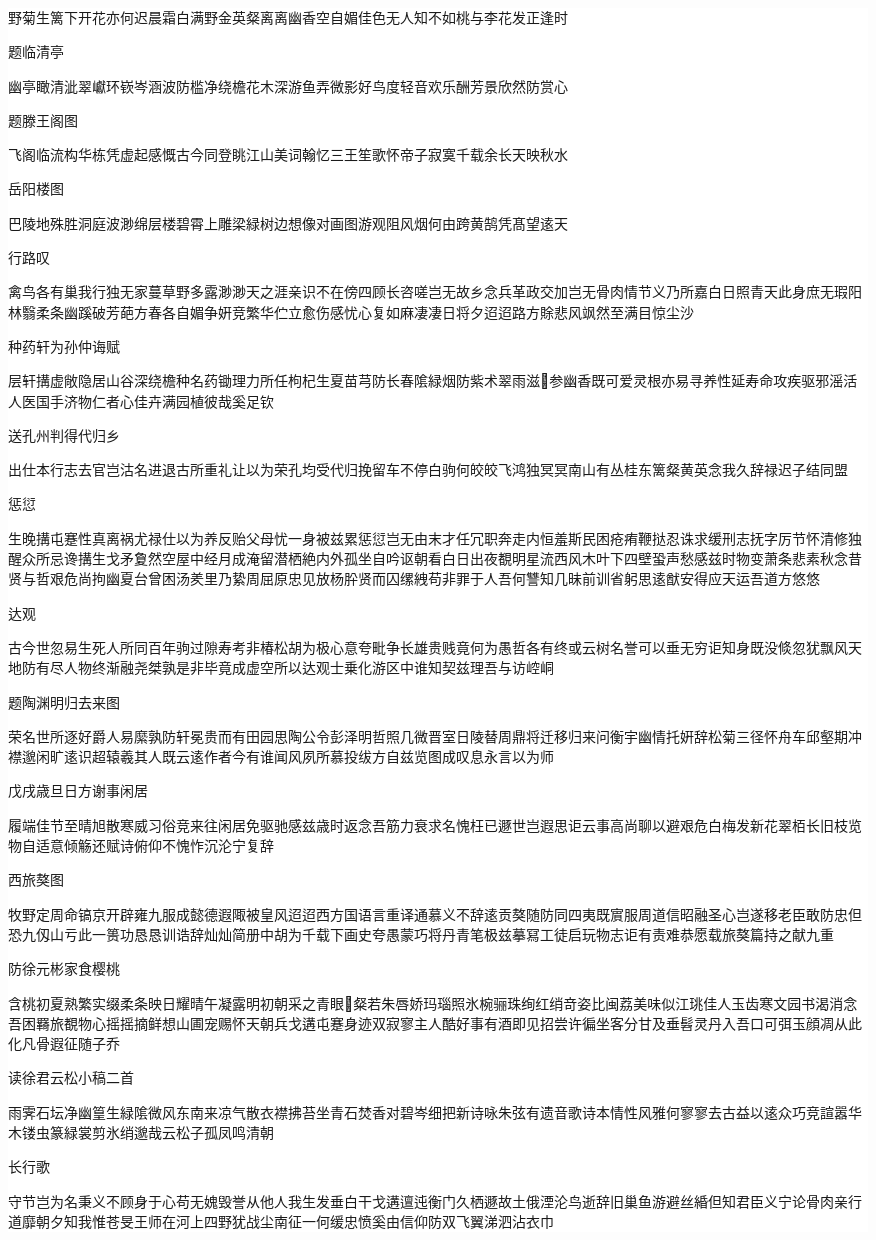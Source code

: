 野菊生篱下开花亦何迟晨霜白满野金英粲离离幽香空自媚佳色无人知不如桃与李花发正逢时  

题临清亭  

幽亭瞰清泚翠巘环嵚岑涵波防槛净绕檐花木深游鱼弄微影好鸟度轻音欢乐酬芳景欣然防赏心  

题滕王阁图  

飞阁临流构华栋凭虚起感慨古今同登眺江山美词翰忆三王笙歌怀帝子寂寞千载余长天映秋水  

岳阳楼图  

巴陵地殊胜洞庭波渺绵层楼碧霄上雕梁緑树边想像对画图游观阻风烟何由跨黄鹄凭髙望逺天  

行路叹  

禽鸟各有巢我行独无家蔓草野多露渺渺天之涯亲识不在傍四顾长咨嗟岂无故乡念兵革政交加岂无骨肉情节义乃所嘉白日照青天此身庶无瑕阳林翳柔条幽蹊破芳葩方春各自媚争姸竞繁华伫立愈伤感忧心复如麻凄凄日将夕迢迢路方賖悲风飒然至满目惊尘沙  

种药轩为孙仲诲赋  

层轩搆虚敞隐居山谷深绕檐种名药锄理力所任枸杞生夏苗芎防长春隂緑烟防紫术翠雨滋参幽香既可爱灵根亦易寻养性延寿命攻疾驱邪滛活人医国手济物仁者心佳卉满园植彼哉奚足钦  

送孔州判得代归乡  

出仕本行志去官岂沽名进退古所重礼让以为荣孔均受代归挽留车不停白驹何皎皎飞鸿独冥冥南山有丛桂东篱粲黄英念我久辞禄迟子结同盟  

惩愆  

生晚搆屯蹇性真离祸尤禄仕以为养反贻父母忧一身被兹累惩愆岂无由末才任冗职奔走内恒羞斯民困疮痏鞭挞忍诛求缓刑志抚字厉节怀清修独醒众所忌谗搆生戈矛夐然空屋中经月成淹留潜栖絶内外孤坐自吟讴朝看白日出夜覩明星流西风木叶下四壁蛩声愁感兹时物变萧条悲素秋念昔贤与哲艰危尚拘幽夏台曾困汤羑里乃絷周屈原忠见放杨肸贤而囚缧絏苟非罪于人吾何讐知几昧前训省躬思逺猷安得应天运吾道方悠悠  

达观  

古今世忽易生死人所同百年驹过隙寿考非椿松胡为极心意夸毗争长雄贵贱竟何为愚哲各有终或云树名誉可以垂无穷讵知身既没倐忽犹飘风天地防有尽人物终渐融尧桀孰是非毕竟成虚空所以达观士乗化游区中谁知契兹理吾与访崆峒  

题陶渊明归去来图  

荣名世所逐好爵人易縻孰防轩冕贵而有田园思陶公令彭泽明哲照几微晋室日陵替周鼎将迁移归来问衡宇幽情托姸辞松菊三径怀舟车邱壑期冲襟邈闲旷逺识超辕羲其人既云逺作者今有谁闻风夙所慕投绂方自兹览图成叹息永言以为师  

戊戌歳旦日方谢事闲居  

履端佳节至晴旭散寒威习俗竞来往闲居免驱驰感兹歳时返念吾筋力衰求名愧枉已遯世岂遐思讵云事高尚聊以避艰危白梅发新花翠栢长旧枝览物自适意倾觞还赋诗俯仰不愧怍沉沦宁复辞  

西旅獒图  

牧野定周命镐京开辟雍九服成懿德遐陬被皇风迢迢西方国语言重译通慕义不辞逺贡獒随防同四夷既賔服周道信昭融圣心岂遂移老臣敢防忠但恐九仭山亏此一篑功恳恳训诰辞灿灿简册中胡为千载下画史夸愚蒙巧将丹青笔极兹摹冩工徒启玩物志讵有责难恭愿载旅獒篇持之献九重  

防徐元彬家食樱桃  

含桃初夏熟繁实缀柔条映日耀晴午凝露明初朝采之青眼粲若朱唇娇玛瑙照氷椀骊珠绚红绡竒姿比闽荔美味似江珧佳人玉齿寒文园书渴消念吾困羇旅覩物心摇摇摘鲜想山圃宠赐怀天朝兵戈遘屯蹇身迹双寂寥主人酷好事有酒即见招尝许徧坐客分甘及垂髫灵丹入吾口可弭玉顔凋从此化凡骨遐征随子乔  

读徐君云松小稿二首  

雨霁石坛净幽篁生緑隂微风东南来凉气散衣襟拂苔坐青石焚香对碧岑细把新诗咏朱弦有遗音歌诗本情性风雅何寥寥去古益以逺众巧竞諠嚣华木镂虫篆緑裳剪氷绡邈哉云松子孤凤鸣清朝  

长行歌  

守节岂为名秉义不顾身于心苟无媿毁誉从他人我生发垂白干戈遘邅迍衡门久栖遯故土俄湮沦鸟逝辞旧巢鱼游避丝緍但知君臣义宁论骨肉亲行道靡朝夕知我惟苍旻王师在河上四野犹战尘南征一何缓忠愤奚由信仰防双飞翼涕泗沾衣巾  

